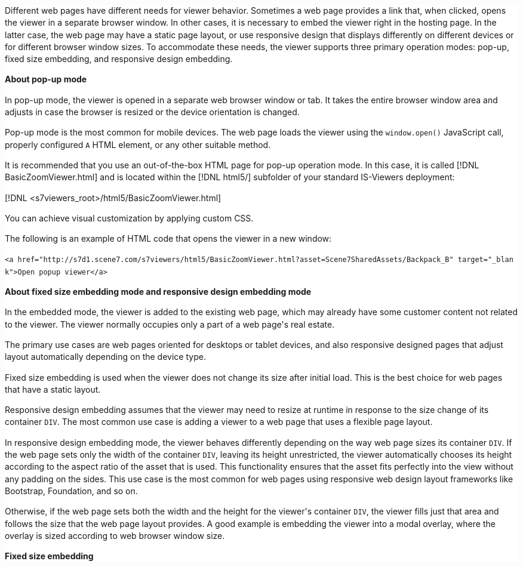 Different web pages have different needs for viewer behavior. Sometimes a web page provides a link that, when clicked, opens the viewer in a separate browser window. In other cases, it is necessary to embed the viewer right in the hosting page. In the latter case, the web page may have a static page layout, or use responsive design that displays differently on different devices or for different browser window sizes. To accommodate these needs, the viewer supports three primary operation modes: pop-up, fixed size embedding, and responsive design embedding.

**About pop-up mode**

In pop-up mode, the viewer is opened in a separate web browser window or tab. It takes the entire browser window area and adjusts in case the browser is resized or the device orientation is changed.

Pop-up mode is the most common for mobile devices. The web page loads the viewer using the `window.open()` JavaScript call, properly configured `A` HTML element, or any other suitable method.

It is recommended that you use an out-of-the-box HTML page for pop-up operation mode. In this case, it is called [!DNL BasicZoomViewer.html] and is located within the [!DNL html5/] subfolder of your standard IS-Viewers deployment:

[!DNL <s7viewers_root>/html5/BasicZoomViewer.html]

You can achieve visual customization by applying custom CSS.

The following is an example of HTML code that opens the viewer in a new window:

```
<a href="http://s7d1.scene7.com/s7viewers/html5/BasicZoomViewer.html?asset=Scene7SharedAssets/Backpack_B" target="_blank">Open popup viewer</a>
```

**About fixed size embedding mode and responsive design embedding mode**

In the embedded mode, the viewer is added to the existing web page, which may already have some customer content not related to the viewer. The viewer normally occupies only a part of a web page's real estate.

The primary use cases are web pages oriented for desktops or tablet devices, and also responsive designed pages that adjust layout automatically depending on the device type.

Fixed size embedding is used when the viewer does not change its size after initial load. This is the best choice for web pages that have a static layout.

Responsive design embedding assumes that the viewer may need to resize at runtime in response to the size change of its container `DIV`. The most common use case is adding a viewer to a web page that uses a flexible page layout.

In responsive design embedding mode, the viewer behaves differently depending on the way web page sizes its container `DIV`. If the web page sets only the width of the container `DIV`, leaving its height unrestricted, the viewer automatically chooses its height according to the aspect ratio of the asset that is used. This functionality ensures that the asset fits perfectly into the view without any padding on the sides. This use case is the most common for web pages using responsive web design layout frameworks like Bootstrap, Foundation, and so on.

Otherwise, if the web page sets both the width and the height for the viewer's container `DIV`, the viewer fills just that area and follows the size that the web page layout provides. A good example is embedding the viewer into a modal overlay, where the overlay is sized according to web browser window size.

**Fixed size embedding**

